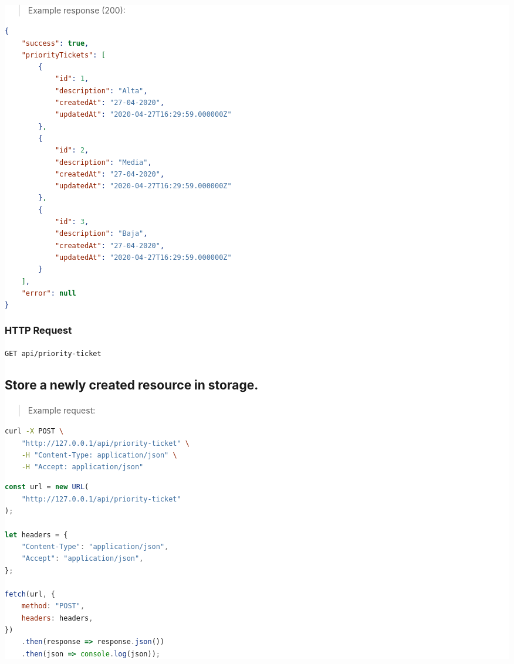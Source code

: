 ```javascript
```


> Example response (200):

```json
{
    "success": true,
    "priorityTickets": [
        {
            "id": 1,
            "description": "Alta",
            "createdAt": "27-04-2020",
            "updatedAt": "2020-04-27T16:29:59.000000Z"
        },
        {
            "id": 2,
            "description": "Media",
            "createdAt": "27-04-2020",
            "updatedAt": "2020-04-27T16:29:59.000000Z"
        },
        {
            "id": 3,
            "description": "Baja",
            "createdAt": "27-04-2020",
            "updatedAt": "2020-04-27T16:29:59.000000Z"
        }
    ],
    "error": null
}
```

### HTTP Request
`GET api/priority-ticket`





## Store a newly created resource in storage.

> Example request:

```bash
curl -X POST \
    "http://127.0.0.1/api/priority-ticket" \
    -H "Content-Type: application/json" \
    -H "Accept: application/json"
```

```javascript
const url = new URL(
    "http://127.0.0.1/api/priority-ticket"
);

let headers = {
    "Content-Type": "application/json",
    "Accept": "application/json",
};

fetch(url, {
    method: "POST",
    headers: headers,
})
    .then(response => response.json())
    .then(json => console.log(json));
```

